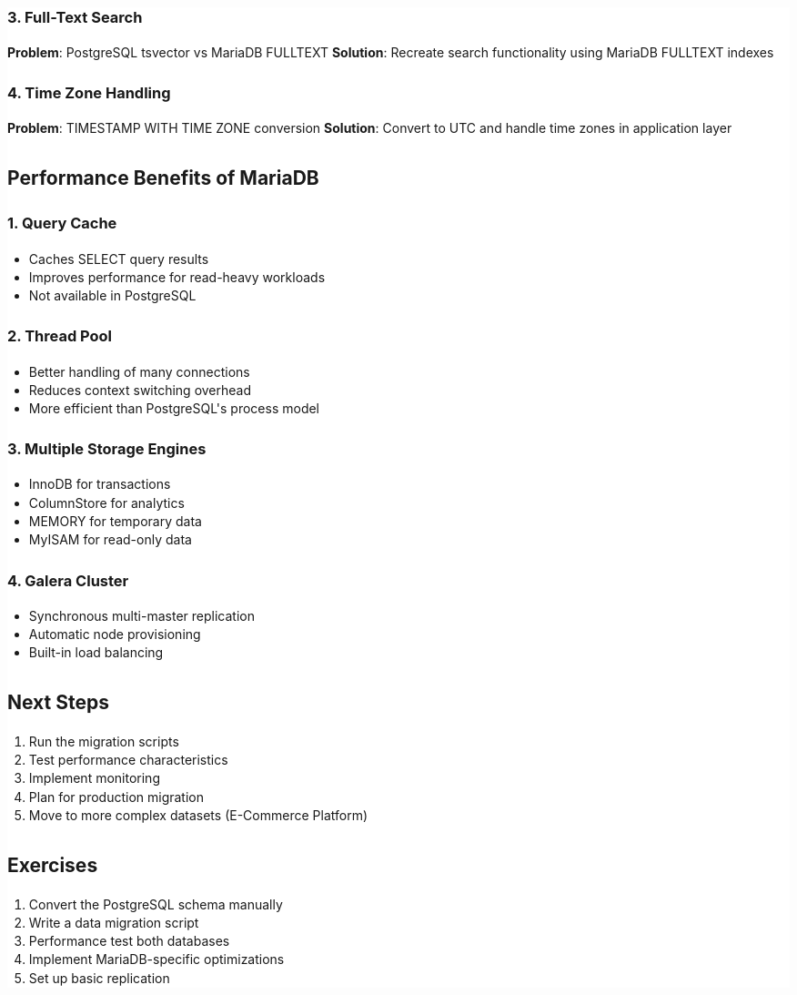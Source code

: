 ### 3. Full-Text Search
**Problem**: PostgreSQL tsvector vs MariaDB FULLTEXT
**Solution**: Recreate search functionality using MariaDB FULLTEXT indexes

### 4. Time Zone Handling
**Problem**: TIMESTAMP WITH TIME ZONE conversion
**Solution**: Convert to UTC and handle time zones in application layer

## Performance Benefits of MariaDB

### 1. Query Cache
- Caches SELECT query results
- Improves performance for read-heavy workloads
- Not available in PostgreSQL

### 2. Thread Pool
- Better handling of many connections
- Reduces context switching overhead
- More efficient than PostgreSQL's process model

### 3. Multiple Storage Engines
- InnoDB for transactions
- ColumnStore for analytics
- MEMORY for temporary data
- MyISAM for read-only data

### 4. Galera Cluster
- Synchronous multi-master replication
- Automatic node provisioning
- Built-in load balancing

## Next Steps
1. Run the migration scripts
2. Test performance characteristics
3. Implement monitoring
4. Plan for production migration
5. Move to more complex datasets (E-Commerce Platform)

## Exercises
1. Convert the PostgreSQL schema manually
2. Write a data migration script
3. Performance test both databases
4. Implement MariaDB-specific optimizations
5. Set up basic replication